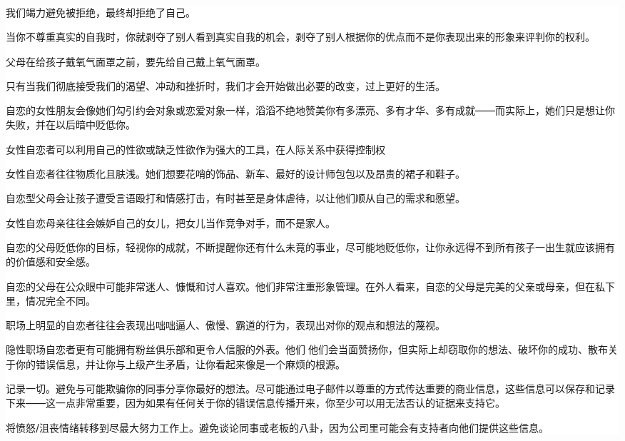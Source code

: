 我们竭力避免被拒绝，最终却拒绝了自己。

当你不尊重真实的自我时，你就剥夺了别人看到真实自我的机会，剥夺了别人根据你的优点而不是你表现出来的形象来评判你的权利。

父母在给孩子戴氧气面罩之前，要先给自己戴上氧气面罩。

只有当我们彻底接受我们的渴望、冲动和挫折时，我们才会开始做出必要的改变，过上更好的生活。

自恋的女性朋友会像她们勾引约会对象或恋爱对象一样，滔滔不绝地赞美你有多漂亮、多有才华、多有成就——而实际上，她们只是想让你失败，并在以后暗中贬低你。

女性自恋者可以利用自己的性欲或缺乏性欲作为强大的工具，在人际关系中获得控制权

女性自恋者往往物质化且肤浅。她们想要花哨的饰品、新车、最好的设计师包包以及昂贵的裙子和鞋子。

自恋型父母会让孩子遭受言语殴打和情感打击，有时甚至是身体虐待，以让他们顺从自己的需求和愿望。

女性自恋母亲往往会嫉妒自己的女儿，把女儿当作竞争对手，而不是家人。

自恋的父母贬低你的目标，轻视你的成就，不断提醒你还有什么未竟的事业，尽可能地贬低你，让你永远得不到所有孩子一出生就应该拥有的价值感和安全感。

自恋的父母在公众眼中可能非常迷人、慷慨和讨人喜欢。他们非常注重形象管理。在外人看来，自恋的父母是完美的父亲或母亲，但在私下里，情况完全不同。

职场上明显的自恋者往往会表现出咄咄逼人、傲慢、霸道的行为，表现出对你的观点和想法的蔑视。

隐性职场自恋者更有可能拥有粉丝俱乐部和更令人信服的外表。他们 他们会当面赞扬你，但实际上却窃取你的想法、破坏你的成功、散布关于你的错误信息，并让你与上级产生矛盾，让你看起来像是一个麻烦的根源。

记录一切。避免与可能欺骗你的同事分享你最好的想法。尽可能通过电子邮件以尊重的方式传达重要的商业信息，这些信息可以保存和记录下来——这一点非常重要，因为如果有任何关于你的错误信息传播开来，你至少可以用无法否认的证据来支持它。

将愤怒/沮丧情绪转移到尽最大努力工作上。避免谈论同事或老板的八卦，因为公司里可能会有支持者向他们提供这些信息。
